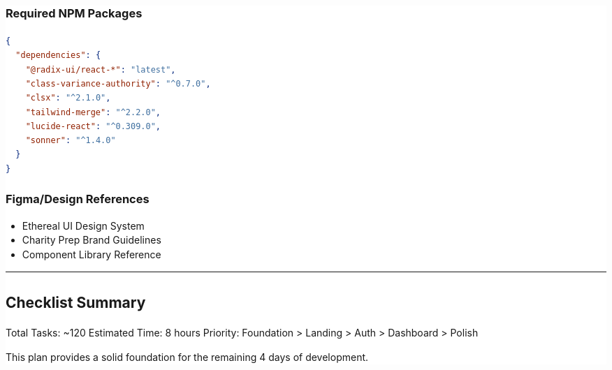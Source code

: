 ### Required NPM Packages
```json
{
  "dependencies": {
    "@radix-ui/react-*": "latest",
    "class-variance-authority": "^0.7.0",
    "clsx": "^2.1.0",
    "tailwind-merge": "^2.2.0",
    "lucide-react": "^0.309.0",
    "sonner": "^1.4.0"
  }
}
```

### Figma/Design References
- Ethereal UI Design System
- Charity Prep Brand Guidelines
- Component Library Reference

---

## Checklist Summary
Total Tasks: ~120
Estimated Time: 8 hours
Priority: Foundation > Landing > Auth > Dashboard > Polish

This plan provides a solid foundation for the remaining 4 days of development.